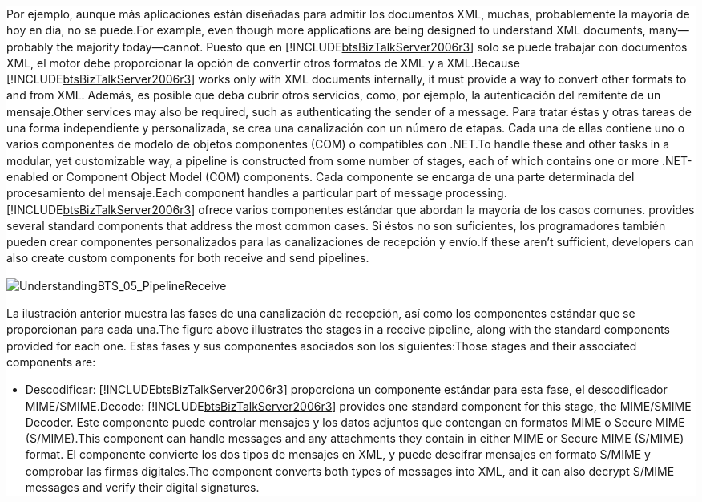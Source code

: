  <span data-ttu-id="ff4f8-144">Por ejemplo, aunque más aplicaciones están diseñadas para admitir los documentos XML, muchas, probablemente la mayoría de hoy en día, no se puede.</span><span class="sxs-lookup"><span data-stu-id="ff4f8-144">For example, even though more applications are being designed to understand XML documents, many—probably the majority today—cannot.</span></span> <span data-ttu-id="ff4f8-145">Puesto que en [!INCLUDE[btsBizTalkServer2006r3](../includes/btsbiztalkserver2006r3-md.md)] solo se puede trabajar con documentos XML, el motor debe proporcionar la opción de convertir otros formatos de XML y a XML.</span><span class="sxs-lookup"><span data-stu-id="ff4f8-145">Because [!INCLUDE[btsBizTalkServer2006r3](../includes/btsbiztalkserver2006r3-md.md)] works only with XML documents internally, it must provide a way to convert other formats to and from XML.</span></span> <span data-ttu-id="ff4f8-146">Además, es posible que deba cubrir otros servicios, como, por ejemplo, la autenticación del remitente de un mensaje.</span><span class="sxs-lookup"><span data-stu-id="ff4f8-146">Other services may also be required, such as authenticating the sender of a message.</span></span> <span data-ttu-id="ff4f8-147">Para tratar éstas y otras tareas de una forma independiente y personalizada, se crea una canalización con un número de etapas. Cada una de ellas contiene uno o varios componentes de modelo de objetos componentes (COM) o compatibles con .NET.</span><span class="sxs-lookup"><span data-stu-id="ff4f8-147">To handle these and other tasks in a modular, yet customizable way, a pipeline is constructed from some number of stages, each of which contains one or more .NET-enabled or Component Object Model (COM) components.</span></span> <span data-ttu-id="ff4f8-148">Cada componente se encarga de una parte determinada del procesamiento del mensaje.</span><span class="sxs-lookup"><span data-stu-id="ff4f8-148">Each component handles a particular part of message processing.</span></span> [!INCLUDE[btsBizTalkServer2006r3](../includes/btsbiztalkserver2006r3-md.md)]<span data-ttu-id="ff4f8-149"> ofrece varios componentes estándar que abordan la mayoría de los casos comunes.</span><span class="sxs-lookup"><span data-stu-id="ff4f8-149"> provides several standard components that address the most common cases.</span></span> <span data-ttu-id="ff4f8-150">Si éstos no son suficientes, los programadores también pueden crear componentes personalizados para las canalizaciones de recepción y envío.</span><span class="sxs-lookup"><span data-stu-id="ff4f8-150">If these aren’t sufficient, developers can also create custom components for both receive and send pipelines.</span></span>  
  
 ![](../core/media/understandingbts-05-pipelinereceive.gif "UnderstandingBTS_05_PipelineReceive")  
  
 <span data-ttu-id="ff4f8-151">La ilustración anterior muestra las fases de una canalización de recepción, así como los componentes estándar que se proporcionan para cada una.</span><span class="sxs-lookup"><span data-stu-id="ff4f8-151">The figure above illustrates the stages in a receive pipeline, along with the standard components provided for each one.</span></span> <span data-ttu-id="ff4f8-152">Estas fases y sus componentes asociados son los siguientes:</span><span class="sxs-lookup"><span data-stu-id="ff4f8-152">Those stages and their associated components are:</span></span>  
  
-   <span data-ttu-id="ff4f8-153">Descodificar: [!INCLUDE[btsBizTalkServer2006r3](../includes/btsbiztalkserver2006r3-md.md)] proporciona un componente estándar para esta fase, el descodificador MIME/SMIME.</span><span class="sxs-lookup"><span data-stu-id="ff4f8-153">Decode: [!INCLUDE[btsBizTalkServer2006r3](../includes/btsbiztalkserver2006r3-md.md)] provides one standard component for this stage, the MIME/SMIME Decoder.</span></span> <span data-ttu-id="ff4f8-154">Este componente puede controlar mensajes y los datos adjuntos que contengan en formatos MIME o Secure MIME (S/MIME).</span><span class="sxs-lookup"><span data-stu-id="ff4f8-154">This component can handle messages and any attachments they contain in either MIME or Secure MIME (S/MIME) format.</span></span> <span data-ttu-id="ff4f8-155">El componente convierte los dos tipos de mensajes en XML, y puede descifrar mensajes en formato S/MIME y comprobar las firmas digitales.</span><span class="sxs-lookup"><span data-stu-id="ff4f8-155">The component converts both types of messages into XML, and it can also decrypt S/MIME messages and verify their digital signatures.</span></span>  
  